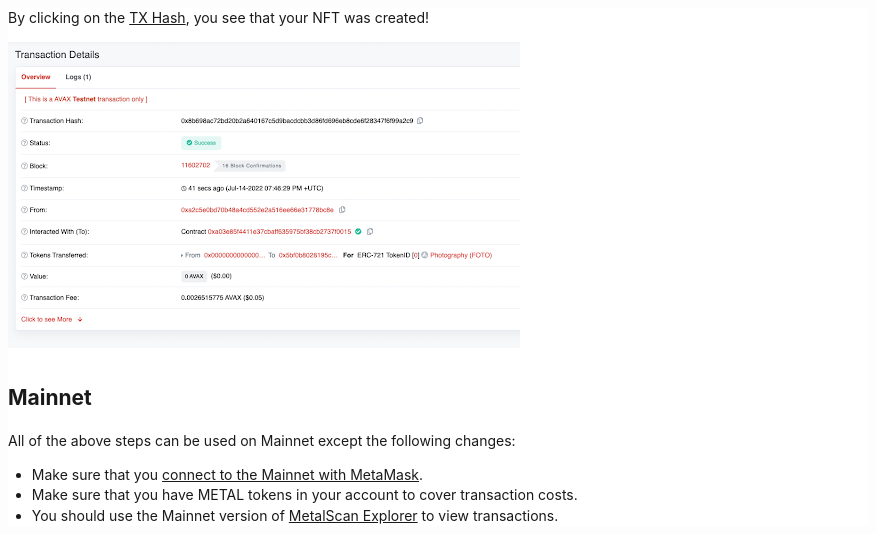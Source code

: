 By clicking on the [TX
Hash](https://tahoe.metalscan.io/tx/0x8b698ac72bd20b2a640167c5d9bacdcbb3d86fd696eb8cde6f28347f6f99a2c9),
you see that your NFT was created!

![MetalScan Transaction](intro-to-erc721s/19-snowtrace-txn.png)

## Mainnet

All of the above steps can be used on Mainnet except the following changes:

- Make sure that you [connect to the Mainnet with MetaMask](../launch-your-ethereum-dapp.md#metal-mainnet-settings).
- Make sure that you have METAL tokens in your account to cover transaction costs.
- You should use the Mainnet version of [MetalScan Explorer](https://metalscan.io/) to view transactions.
